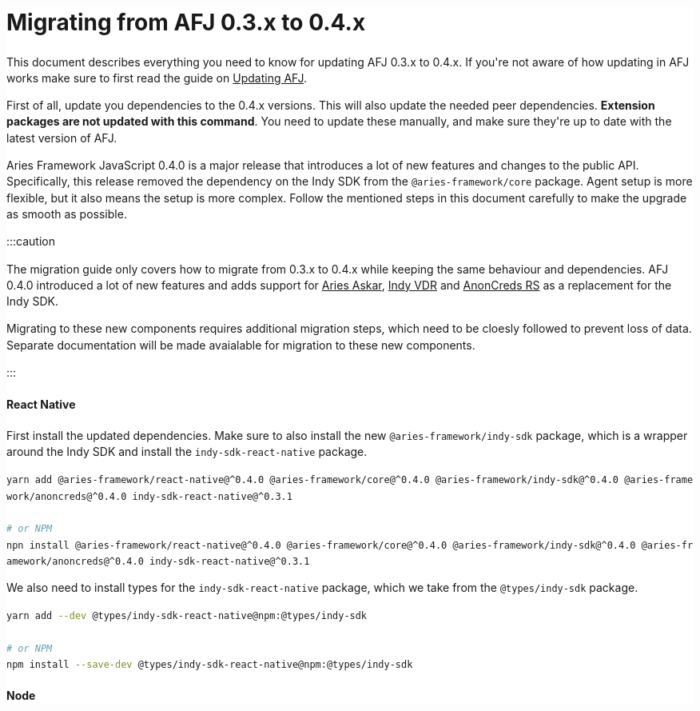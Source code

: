 # Migrating from AFJ 0.3.x to 0.4.x

This document describes everything you need to know for updating AFJ 0.3.x to 0.4.x. If you're not aware of how updating in AFJ works make sure to first read the guide on [Updating AFJ](/guides/updating/index.md).

First of all, update you dependencies to the 0.4.x versions. This will also update the needed peer dependencies. **Extension packages are not updated with this command**. You need to update these manually, and make sure they're up to date with the latest version of AFJ.

Aries Framework JavaScript 0.4.0 is a major release that introduces a lot of new features and changes to the public API. Specifically, this release removed the dependency on the Indy SDK from the `@aries-framework/core` package. Agent setup is more flexible, but it also means the setup is more complex. Follow the mentioned steps in this document carefully to make the upgrade as smooth as possible.

:::caution

The migration guide only covers how to migrate from 0.3.x to 0.4.x while keeping the same behaviour and dependencies. AFJ 0.4.0 introduced a lot of new features and adds support for [Aries Askar](https://github.com/hyperledger/aries-askar), [Indy VDR](https://github.com/hyperledger/indy-vdr) and [AnonCreds RS](https://github.com/hyperledger/anoncreds-rs) as a replacement for the Indy SDK.

Migrating to these new components requires additional migration steps, which need to be cloesly followed to prevent loss of data. Separate documentation will be made avaialable for migration to these new components.

:::



#### React Native

First install the updated dependencies. Make sure to also install the new `@aries-framework/indy-sdk` package, which is a wrapper around the Indy SDK and install the `indy-sdk-react-native` package.

```sh
yarn add @aries-framework/react-native@^0.4.0 @aries-framework/core@^0.4.0 @aries-framework/indy-sdk@^0.4.0 @aries-framework/anoncreds@^0.4.0 indy-sdk-react-native@^0.3.1

# or NPM
npn install @aries-framework/react-native@^0.4.0 @aries-framework/core@^0.4.0 @aries-framework/indy-sdk@^0.4.0 @aries-framework/anoncreds@^0.4.0 indy-sdk-react-native@^0.3.1
```

We also need to install types for the `indy-sdk-react-native` package, which we take from the `@types/indy-sdk` package.

```sh
yarn add --dev @types/indy-sdk-react-native@npm:@types/indy-sdk

# or NPM
npm install --save-dev @types/indy-sdk-react-native@npm:@types/indy-sdk
```

#### Node
